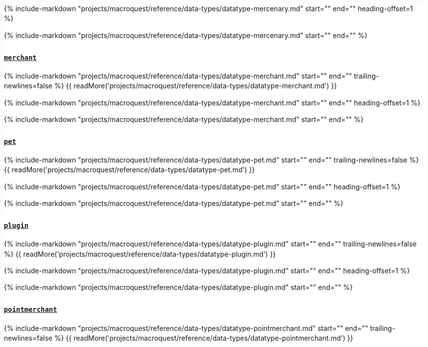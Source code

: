 <div class="indent" markdown="1">
{% include-markdown "projects/macroquest/reference/data-types/datatype-mercenary.md" start="" end="" heading-offset=1 %}

{% include-markdown "projects/macroquest/reference/data-types/datatype-mercenary.md" start="" end="" %}
</div>

### [`merchant`](../projects/macroquest/reference/data-types/datatype-merchant.md)

{% include-markdown "projects/macroquest/reference/data-types/datatype-merchant.md" start="" end="" trailing-newlines=false %} {{ readMore('projects/macroquest/reference/data-types/datatype-merchant.md') }}

<div class="indent" markdown="1">
{% include-markdown "projects/macroquest/reference/data-types/datatype-merchant.md" start="" end="" heading-offset=1 %}

{% include-markdown "projects/macroquest/reference/data-types/datatype-merchant.md" start="" end="" %}
</div>

### [`pet`](../projects/macroquest/reference/data-types/datatype-pet.md)

{% include-markdown "projects/macroquest/reference/data-types/datatype-pet.md" start="" end="" trailing-newlines=false %} {{ readMore('projects/macroquest/reference/data-types/datatype-pet.md') }}

<div class="indent" markdown="1">
{% include-markdown "projects/macroquest/reference/data-types/datatype-pet.md" start="" end="" heading-offset=1 %}

{% include-markdown "projects/macroquest/reference/data-types/datatype-pet.md" start="" end="" %}
</div>

### [`plugin`](../projects/macroquest/reference/data-types/datatype-plugin.md)

{% include-markdown "projects/macroquest/reference/data-types/datatype-plugin.md" start="" end="" trailing-newlines=false %} {{ readMore('projects/macroquest/reference/data-types/datatype-plugin.md') }}

<div class="indent" markdown="1">
{% include-markdown "projects/macroquest/reference/data-types/datatype-plugin.md" start="" end="" heading-offset=1 %}

{% include-markdown "projects/macroquest/reference/data-types/datatype-plugin.md" start="" end="" %}
</div>

### [`pointmerchant`](../projects/macroquest/reference/data-types/datatype-pointmerchant.md)

{% include-markdown "projects/macroquest/reference/data-types/datatype-pointmerchant.md" start="" end="" trailing-newlines=false %} {{ readMore('projects/macroquest/reference/data-types/datatype-pointmerchant.md') }}
